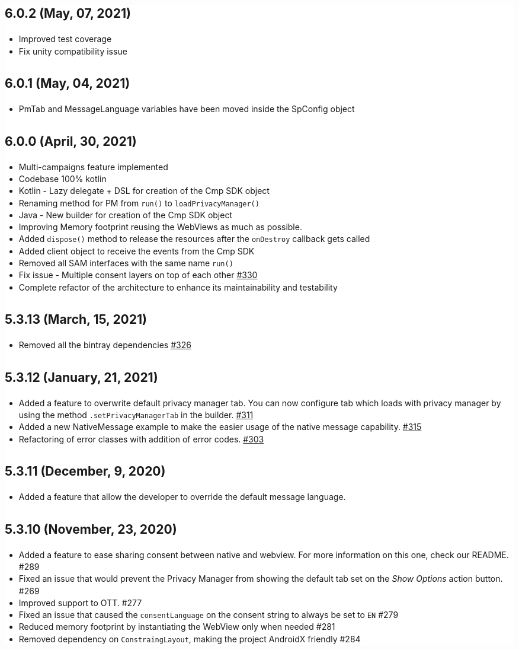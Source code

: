 ## 6.0.2 (May, 07, 2021)
* Improved test coverage
* Fix unity compatibility issue

## 6.0.1 (May, 04, 2021)
* PmTab and MessageLanguage variables have been moved inside the SpConfig object

## 6.0.0 (April, 30, 2021)
* Multi-campaigns feature implemented
* Codebase 100% kotlin
* Kotlin - Lazy delegate + DSL for creation of the Cmp SDK object
* Renaming method for PM from `run()` to `loadPrivacyManager()`
* Java - New builder for creation of the Cmp SDK object
* Improving Memory footprint reusing the WebViews as much as possible.
* Added `dispose()` method to release the resources after the `onDestroy` callback gets called
* Added client object to receive the events from the Cmp SDK
* Removed all SAM interfaces with the same name `run()`
* Fix issue - Multiple consent layers on top of each other [#330](https://github.com/SourcePointUSA/android-cmp-app/issues/330)
* Complete refactor of the architecture to enhance its maintainability and testability

## 5.3.13 (March, 15, 2021)
* Removed all the bintray dependencies [#326](https://github.com/SourcePointUSA/android-cmp-app/pull/326)

## 5.3.12 (January, 21, 2021)
* Added a feature to overwrite default privacy manager tab. You can now configure tab which loads with privacy manager by using the method `.setPrivacyManagerTab` in the builder. [#311](https://github.com/SourcePointUSA/android-cmp-app/pull/311)
* Added a new NativeMessage example to make the easier usage of the native message capability. [#315](https://github.com/SourcePointUSA/android-cmp-app/pull/315)
* Refactoring of error classes with addition of error codes. [#303](https://github.com/SourcePointUSA/android-cmp-app/pull/303)

## 5.3.11 (December, 9, 2020)
* Added a feature that allow the developer to override the default message language.

## 5.3.10 (November, 23, 2020)
* Added a feature to ease sharing consent between native and webview. For more information on this one, check our README. #289
* Fixed an issue that would prevent the Privacy Manager from showing the default tab set on the _Show Options_ action button. #269
* Improved support to OTT. #277
* Fixed an issue that caused the `consentLanguage` on the consent string to always be set to `EN` #279
* Reduced memory footprint by instantiating the WebView only when needed #281
* Removed dependency on `ConstraingLayout`, making the project AndroidX friendly #284
